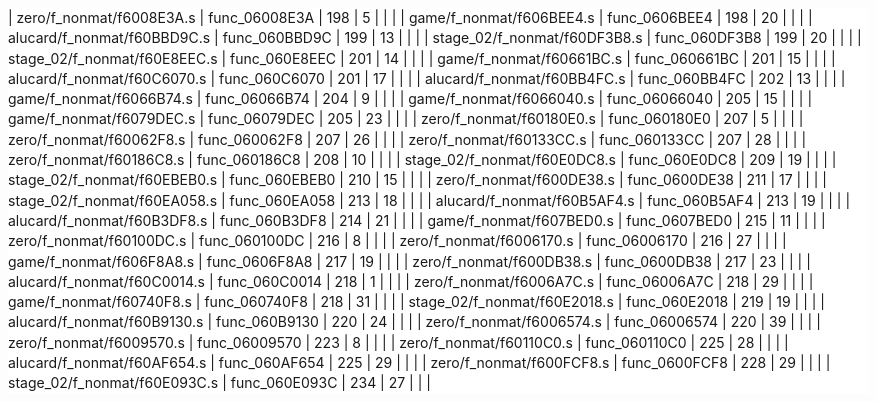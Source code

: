 | zero/f_nonmat/f6008E3A.s     | func_06008E3A   |      198 |          5 |                                 |       |
| game/f_nonmat/f606BEE4.s     | func_0606BEE4   |      198 |         20 |                                 |       |
| alucard/f_nonmat/f60BBD9C.s  | func_060BBD9C   |      199 |         13 |                                 |       |
| stage_02/f_nonmat/f60DF3B8.s | func_060DF3B8   |      199 |         20 |                                 |       |
| stage_02/f_nonmat/f60E8EEC.s | func_060E8EEC   |      201 |         14 |                                 |       |
| game/f_nonmat/f60661BC.s     | func_060661BC   |      201 |         15 |                                 |       |
| alucard/f_nonmat/f60C6070.s  | func_060C6070   |      201 |         17 |                                 |       |
| alucard/f_nonmat/f60BB4FC.s  | func_060BB4FC   |      202 |         13 |                                 |       |
| game/f_nonmat/f6066B74.s     | func_06066B74   |      204 |          9 |                                 |       |
| game/f_nonmat/f6066040.s     | func_06066040   |      205 |         15 |                                 |       |
| game/f_nonmat/f6079DEC.s     | func_06079DEC   |      205 |         23 |                                 |       |
| zero/f_nonmat/f60180E0.s     | func_060180E0   |      207 |          5 |                                 |       |
| zero/f_nonmat/f60062F8.s     | func_060062F8   |      207 |         26 |                                 |       |
| zero/f_nonmat/f60133CC.s     | func_060133CC   |      207 |         28 |                                 |       |
| zero/f_nonmat/f60186C8.s     | func_060186C8   |      208 |         10 |                                 |       |
| stage_02/f_nonmat/f60E0DC8.s | func_060E0DC8   |      209 |         19 |                                 |       |
| stage_02/f_nonmat/f60EBEB0.s | func_060EBEB0   |      210 |         15 |                                 |       |
| zero/f_nonmat/f600DE38.s     | func_0600DE38   |      211 |         17 |                                 |       |
| stage_02/f_nonmat/f60EA058.s | func_060EA058   |      213 |         18 |                                 |       |
| alucard/f_nonmat/f60B5AF4.s  | func_060B5AF4   |      213 |         19 |                                 |       |
| alucard/f_nonmat/f60B3DF8.s  | func_060B3DF8   |      214 |         21 |                                 |       |
| game/f_nonmat/f607BED0.s     | func_0607BED0   |      215 |         11 |                                 |       |
| zero/f_nonmat/f60100DC.s     | func_060100DC   |      216 |          8 |                                 |       |
| zero/f_nonmat/f6006170.s     | func_06006170   |      216 |         27 |                                 |       |
| game/f_nonmat/f606F8A8.s     | func_0606F8A8   |      217 |         19 |                                 |       |
| zero/f_nonmat/f600DB38.s     | func_0600DB38   |      217 |         23 |                                 |       |
| alucard/f_nonmat/f60C0014.s  | func_060C0014   |      218 |          1 |                                 |       |
| zero/f_nonmat/f6006A7C.s     | func_06006A7C   |      218 |         29 |                                 |       |
| game/f_nonmat/f60740F8.s     | func_060740F8   |      218 |         31 |                                 |       |
| stage_02/f_nonmat/f60E2018.s | func_060E2018   |      219 |         19 |                                 |       |
| alucard/f_nonmat/f60B9130.s  | func_060B9130   |      220 |         24 |                                 |       |
| zero/f_nonmat/f6006574.s     | func_06006574   |      220 |         39 |                                 |       |
| zero/f_nonmat/f6009570.s     | func_06009570   |      223 |          8 |                                 |       |
| zero/f_nonmat/f60110C0.s     | func_060110C0   |      225 |         28 |                                 |       |
| alucard/f_nonmat/f60AF654.s  | func_060AF654   |      225 |         29 |                                 |       |
| zero/f_nonmat/f600FCF8.s     | func_0600FCF8   |      228 |         29 |                                 |       |
| stage_02/f_nonmat/f60E093C.s | func_060E093C   |      234 |         27 |                                 |       |